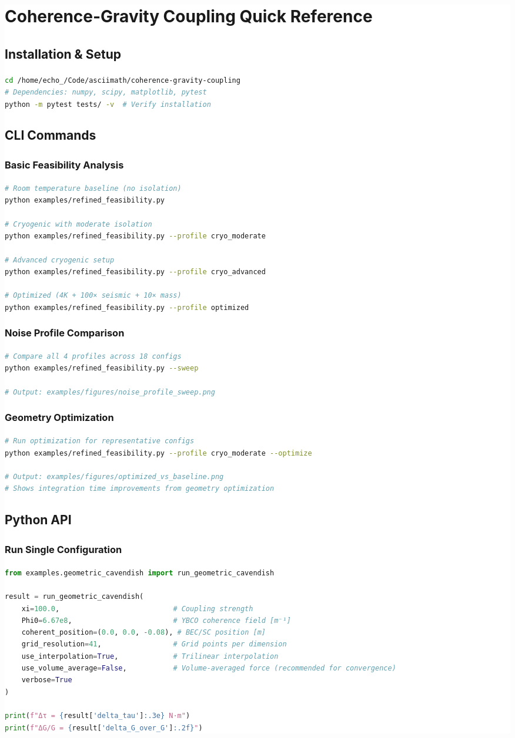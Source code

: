 # Coherence-Gravity Coupling Quick Reference

## Installation & Setup
```bash
cd /home/echo_/Code/asciimath/coherence-gravity-coupling
# Dependencies: numpy, scipy, matplotlib, pytest
python -m pytest tests/ -v  # Verify installation
```

## CLI Commands

### Basic Feasibility Analysis
```bash
# Room temperature baseline (no isolation)
python examples/refined_feasibility.py

# Cryogenic with moderate isolation
python examples/refined_feasibility.py --profile cryo_moderate

# Advanced cryogenic setup
python examples/refined_feasibility.py --profile cryo_advanced

# Optimized (4K + 100× seismic + 10× mass)
python examples/refined_feasibility.py --profile optimized
```

### Noise Profile Comparison
```bash
# Compare all 4 profiles across 18 configs
python examples/refined_feasibility.py --sweep

# Output: examples/figures/noise_profile_sweep.png
```

### Geometry Optimization
```bash
# Run optimization for representative configs
python examples/refined_feasibility.py --profile cryo_moderate --optimize

# Output: examples/figures/optimized_vs_baseline.png
# Shows integration time improvements from geometry optimization
```

## Python API

### Run Single Configuration
```python
from examples.geometric_cavendish import run_geometric_cavendish

result = run_geometric_cavendish(
    xi=100.0,                           # Coupling strength
    Phi0=6.67e8,                        # YBCO coherence field [m⁻¹]
    coherent_position=(0.0, 0.0, -0.08), # BEC/SC position [m]
    grid_resolution=41,                 # Grid points per dimension
    use_interpolation=True,             # Trilinear interpolation
    use_volume_average=False,           # Volume-averaged force (recommended for convergence)
    verbose=True
)

print(f"Δτ = {result['delta_tau']:.3e} N·m")
print(f"ΔG/G = {result['delta_G_over_G']:.2f}")
```